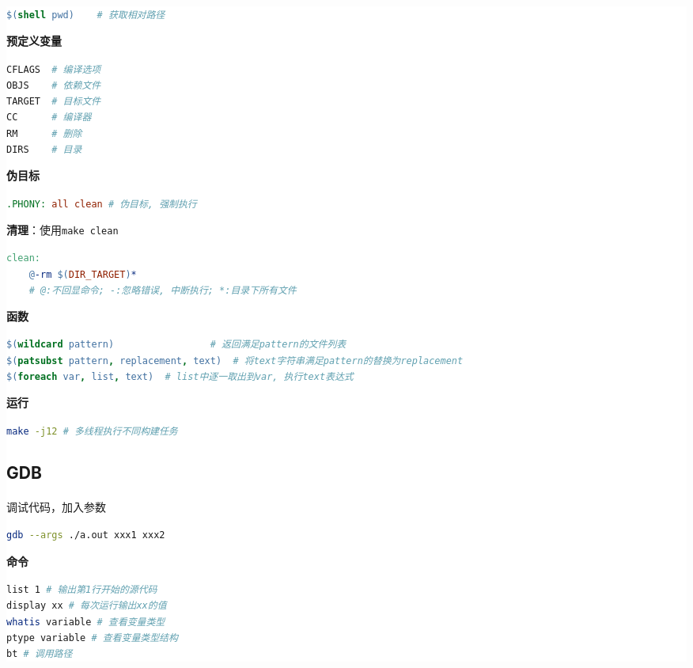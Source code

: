 ```makefile
$(shell pwd)	# 获取相对路径
```

**预定义变量**

```makefile
CFLAGS	# 编译选项
OBJS	# 依赖文件
TARGET	# 目标文件
CC		# 编译器
RM		# 删除
DIRS	# 目录
```

**伪目标**

```Makefile
.PHONY: all clean # 伪目标, 强制执行
```

**清理**：使用`make clean`

```makefile
clean:
    @-rm $(DIR_TARGET)*
    # @:不回显命令; -:忽略错误, 中断执行; *:目录下所有文件
```

**函数**

```makefile
$(wildcard pattern)					# 返回满足pattern的文件列表
$(patsubst pattern, replacement, text)	# 将text字符串满足pattern的替换为replacement
$(foreach var, list, text)	# list中逐一取出到var, 执行text表达式
```

**运行**

```bash
make -j12 # 多线程执行不同构建任务
```



## GDB

调试代码，加入参数

```bash
gdb --args ./a.out xxx1 xxx2
```

**命令**

```bash
list 1 # 输出第1行开始的源代码
display xx # 每次运行输出xx的值
whatis variable # 查看变量类型
ptype variable # 查看变量类型结构
bt # 调用路径
```
